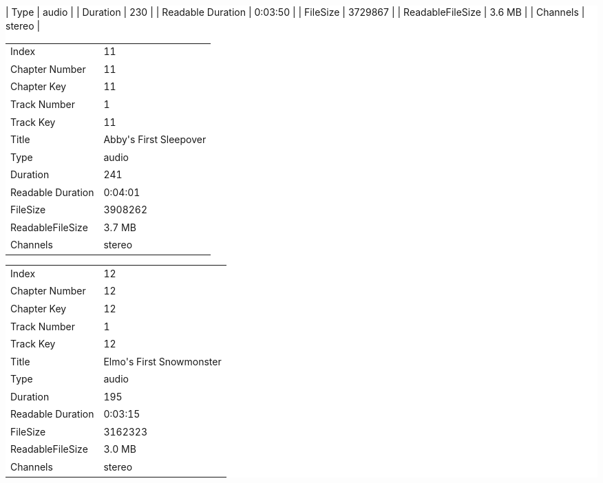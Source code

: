 | Type | audio |
| Duration | 230 |
| Readable Duration | 0:03:50 |
| FileSize | 3729867 |
| ReadableFileSize | 3.6 MB |
| Channels | stereo |

|  |  |
| - | - |
| Index | 11 |
| Chapter Number | 11 |
| Chapter Key | 11 |
| Track Number | 1 |
| Track Key | 11 |
| Title | Abby's First Sleepover |
| Type | audio |
| Duration | 241 |
| Readable Duration | 0:04:01 |
| FileSize | 3908262 |
| ReadableFileSize | 3.7 MB |
| Channels | stereo |

|  |  |
| - | - |
| Index | 12 |
| Chapter Number | 12 |
| Chapter Key | 12 |
| Track Number | 1 |
| Track Key | 12 |
| Title | Elmo's First Snowmonster |
| Type | audio |
| Duration | 195 |
| Readable Duration | 0:03:15 |
| FileSize | 3162323 |
| ReadableFileSize | 3.0 MB |
| Channels | stereo |

